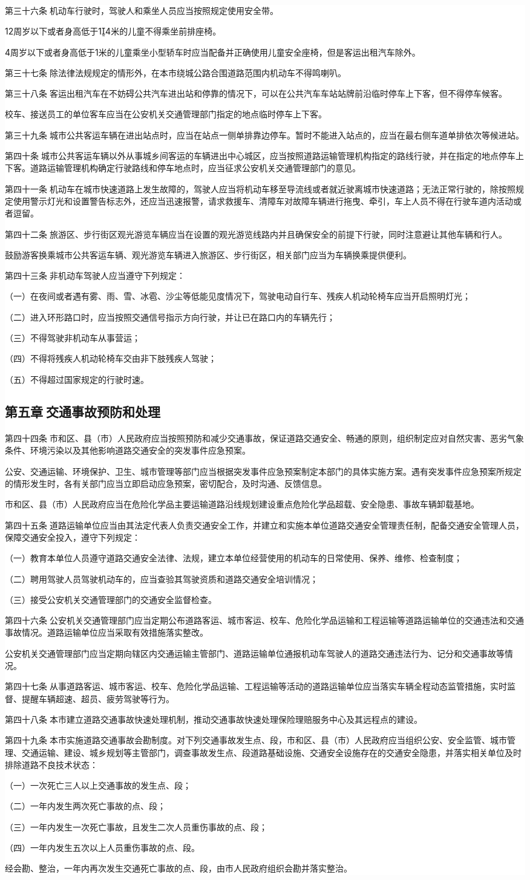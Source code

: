 第三十六条 机动车行驶时，驾驶人和乘坐人员应当按照规定使用安全带。

12周岁以下或者身高低于14米的儿童不得乘坐前排座椅。

4周岁以下或者身高低于1米的儿童乘坐小型轿车时应当配备并正确使用儿童安全座椅，但是客运出租汽车除外。

第三十七条 除法律法规规定的情形外，在本市绕城公路合围道路范围内机动车不得鸣喇叭。

第三十八条 客运出租汽车在不妨碍公共汽车进出站和停靠的情况下，可以在公共汽车车站站牌前沿临时停车上下客，但不得停车候客。

校车、接送员工的单位客车应当在公安机关交通管理部门指定的地点临时停车上下客。

第三十九条 城市公共客运车辆在进出站点时，应当在站点一侧单排靠边停车。暂时不能进入站点的，应当在最右侧车道单排依次等候进站。

第四十条 城市公共客运车辆以外从事城乡间客运的车辆进出中心城区，应当按照道路运输管理机构指定的路线行驶，并在指定的地点停车上下客。道路运输管理机构确定行驶路线和停车地点时，应当征求公安机关交通管理部门的意见。

第四十一条 机动车在城市快速道路上发生故障的，驾驶人应当将机动车移至导流线或者就近驶离城市快速道路；无法正常行驶的，除按照规定使用警示灯光和设置警告标志外，还应当迅速报警，请求救援车、清障车对故障车辆进行拖曳、牵引，车上人员不得在行驶车道内活动或者逗留。

第四十二条 旅游区、步行街区观光游览车辆应当在设置的观光游览线路内并且确保安全的前提下行驶，同时注意避让其他车辆和行人。

鼓励游客换乘城市公共客运车辆、观光游览车辆进入旅游区、步行街区，相关部门应当为车辆换乘提供便利。

第四十三条 非机动车驾驶人应当遵守下列规定：

（一）在夜间或者遇有雾、雨、雪、冰雹、沙尘等低能见度情况下，驾驶电动自行车、残疾人机动轮椅车应当开启照明灯光；

（二）进入环形路口时，应当按照交通信号指示方向行驶，并让已在路口内的车辆先行；

（三）不得驾驶非机动车从事营运；

（四）不得将残疾人机动轮椅车交由非下肢残疾人驾驶；

（五）不得超过国家规定的行驶时速。

## 第五章  交通事故预防和处理

第四十四条 市和区、县（市）人民政府应当按照预防和减少交通事故，保证道路交通安全、畅通的原则，组织制定应对自然灾害、恶劣气象条件、环境污染以及其他影响道路交通安全的突发事件应急预案。

公安、交通运输、环境保护、卫生、城市管理等部门应当根据突发事件应急预案制定本部门的具体实施方案。遇有突发事件应急预案所规定的情形发生时，各有关部门应当立即启动应急预案，密切配合，及时沟通、反馈信息。

市和区、县（市）人民政府应当在危险化学品主要运输道路沿线规划建设重点危险化学品超载、安全隐患、事故车辆卸载基地。

第四十五条 道路运输单位应当由其法定代表人负责交通安全工作，并建立和实施本单位道路交通安全管理责任制，配备交通安全管理人员，保障交通安全投入，遵守下列规定：

（一）教育本单位人员遵守道路交通安全法律、法规，建立本单位经营使用的机动车的日常使用、保养、维修、检查制度；

（二）聘用驾驶人员驾驶机动车的，应当查验其驾驶资质和道路交通安全培训情况；

（三）接受公安机关交通管理部门的交通安全监督检查。

第四十六条 公安机关交通管理部门应当定期公布道路客运、城市客运、校车、危险化学品运输和工程运输等道路运输单位的交通违法和交通事故情况。道路运输单位应当采取有效措施落实整改。

公安机关交通管理部门应当定期向辖区内交通运输主管部门、道路运输单位通报机动车驾驶人的道路交通违法行为、记分和交通事故等情况。

第四十七条 从事道路客运、城市客运、校车、危险化学品运输、工程运输等活动的道路运输单位应当落实车辆全程动态监管措施，实时监督、提醒车辆超速、超员、疲劳驾驶等行为。

第四十八条 本市建立道路交通事故快速处理机制，推动交通事故快速处理保险理赔服务中心及其远程点的建设。

第四十九条 本市实施道路交通事故会勘制度。对下列交通事故发生点、段，市和区、县（市）人民政府应当组织公安、安全监管、城市管理、交通运输、建设、城乡规划等主管部门，调查事故发生点、段道路基础设施、交通安全设施存在的交通安全隐患，并落实相关单位及时排除道路不良技术状态：

（一）一次死亡三人以上交通事故的发生点、段；

（二）一年内发生两次死亡事故的点、段；

（三）一年内发生一次死亡事故，且发生二次人员重伤事故的点、段；

（四）一年内发生五次以上人员重伤事故的点、段。

经会勘、整治，一年内再次发生交通死亡事故的点、段，由市人民政府组织会勘并落实整治。

